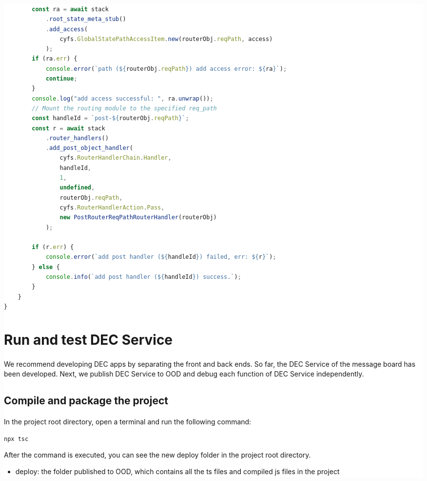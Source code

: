 ```typescript
		const ra = await stack
			.root_state_meta_stub()
			.add_access(
				cyfs.GlobalStatePathAccessItem.new(routerObj.reqPath, access)
			);
		if (ra.err) {
			console.error(`path (${routerObj.reqPath}) add access error: ${ra}`);
			continue;
		}
		console.log("add access successful: ", ra.unwrap());
		// Mount the routing module to the specified req_path
		const handleId = `post-${routerObj.reqPath}`;
		const r = await stack
			.router_handlers()
			.add_post_object_handler(
				cyfs.RouterHandlerChain.Handler,
				handleId,
				1,
				undefined,
				routerObj.reqPath,
				cyfs.RouterHandlerAction.Pass,
				new PostRouterReqPathRouterHandler(routerObj)
			);

		if (r.err) {
			console.error(`add post handler (${handleId}) failed, err: ${r}`);
		} else {
			console.info(`add post handler (${handleId}) success.`);
		}
	}
}
```

# Run and test DEC Service

We recommend developing DEC apps by separating the front and back ends.
So far, the DEC Service of the message board has been developed.
Next, we publish DEC Service to OOD and debug each function of DEC Service independently.

## Compile and package the project

In the project root directory, open a terminal and run the following command:

```shell
npx tsc
```

After the command is executed, you can see the new deploy folder in the project root directory.

- deploy: the folder published to OOD, which contains all the ts files and compiled js files in the project
